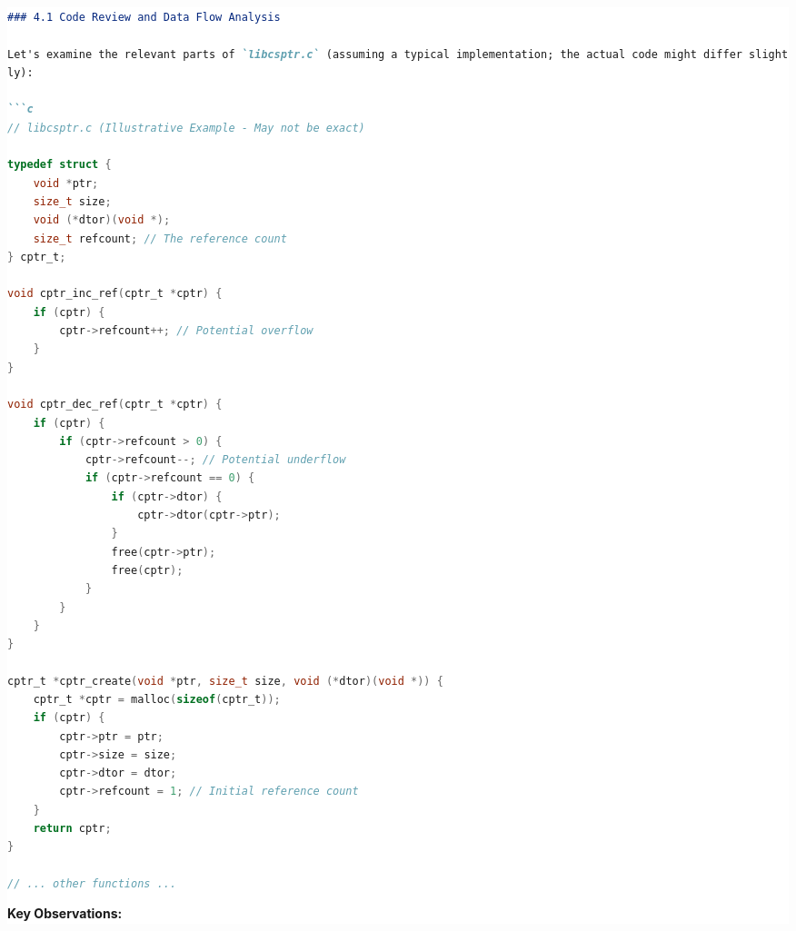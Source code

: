 ```markdown
### 4.1 Code Review and Data Flow Analysis

Let's examine the relevant parts of `libcsptr.c` (assuming a typical implementation; the actual code might differ slightly):

```c
// libcsptr.c (Illustrative Example - May not be exact)

typedef struct {
    void *ptr;
    size_t size;
    void (*dtor)(void *);
    size_t refcount; // The reference count
} cptr_t;

void cptr_inc_ref(cptr_t *cptr) {
    if (cptr) {
        cptr->refcount++; // Potential overflow
    }
}

void cptr_dec_ref(cptr_t *cptr) {
    if (cptr) {
        if (cptr->refcount > 0) {
            cptr->refcount--; // Potential underflow
            if (cptr->refcount == 0) {
                if (cptr->dtor) {
                    cptr->dtor(cptr->ptr);
                }
                free(cptr->ptr);
                free(cptr);
            }
        }
    }
}

cptr_t *cptr_create(void *ptr, size_t size, void (*dtor)(void *)) {
    cptr_t *cptr = malloc(sizeof(cptr_t));
    if (cptr) {
        cptr->ptr = ptr;
        cptr->size = size;
        cptr->dtor = dtor;
        cptr->refcount = 1; // Initial reference count
    }
    return cptr;
}

// ... other functions ...
```

**Key Observations:**
